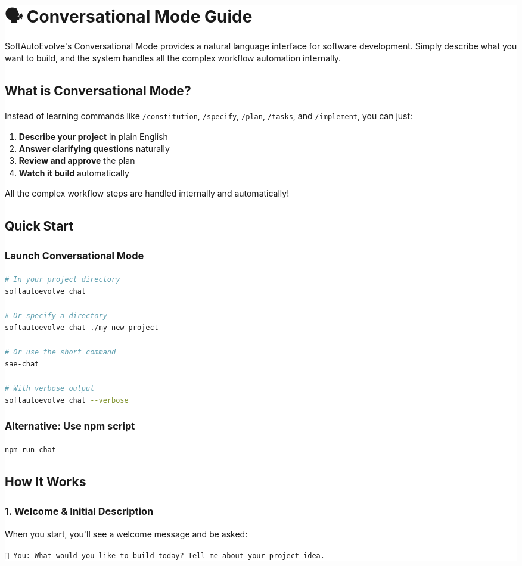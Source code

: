 # 🗣️ Conversational Mode Guide

SoftAutoEvolve's Conversational Mode provides a natural language interface for software development. Simply describe what you want to build, and the system handles all the complex workflow automation internally.

## What is Conversational Mode?

Instead of learning commands like `/constitution`, `/specify`, `/plan`, `/tasks`, and `/implement`, you can just:

1. **Describe your project** in plain English
2. **Answer clarifying questions** naturally
3. **Review and approve** the plan
4. **Watch it build** automatically

All the complex workflow steps are handled internally and automatically!

## Quick Start

### Launch Conversational Mode

```bash
# In your project directory
softautoevolve chat

# Or specify a directory
softautoevolve chat ./my-new-project

# Or use the short command
sae-chat

# With verbose output
softautoevolve chat --verbose
```

### Alternative: Use npm script

```bash
npm run chat
```

## How It Works

### 1. Welcome & Initial Description

When you start, you'll see a welcome message and be asked:

```
💬 You: What would you like to build today? Tell me about your project idea.
```
